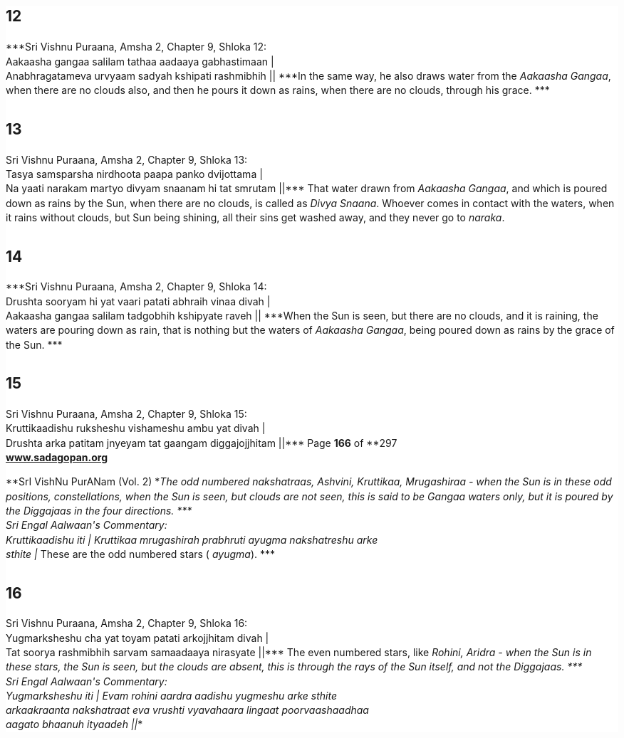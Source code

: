 



## 12
***Sri Vishnu Puraana, Amsha 2, Chapter 9, Shloka 12:    
Aakaasha gangaa salilam tathaa aadaaya gabhastimaan |   
Anabhragatameva urvyaam sadyah kshipati rashmibhih || ***In the same way, he also draws water from the *Aakaasha Gangaa*, when there are no clouds also, and then he pours it down as rains, when there are no clouds, through his grace. ***   


## 13
Sri Vishnu Puraana, Amsha 2, Chapter 9, Shloka 13:    
Tasya samsparsha nirdhoota paapa panko dvijottama |   
Na yaati narakam martyo divyam snaanam hi tat smrutam ||*** That water drawn from *Aakaasha Gangaa*, and which is poured down as rains by the Sun, when there are no clouds, is called as *Divya Snaana*. Whoever comes in contact with the waters, when it rains without clouds, but Sun being shining, all their sins get washed away, and they never go to *naraka*. 





## 14
***Sri Vishnu Puraana, Amsha 2, Chapter 9, Shloka 14:    
Drushta sooryam hi yat vaari patati abhraih vinaa divah |   
Aakaasha gangaa salilam tadgobhih kshipyate raveh || ***When the Sun is seen, but there are no clouds, and it is raining, the waters are pouring down as rain, that is nothing but the waters of *Aakaasha Gangaa*, being poured down as rains by the grace of the Sun. ***   


## 15
Sri Vishnu Puraana, Amsha 2, Chapter 9, Shloka 15:    
Kruttikaadishu ruksheshu vishameshu ambu yat divah |   
Drushta arka patitam jnyeyam tat gaangam diggajojjhitam ||*** Page **166** of **297   
**www.sadagopan.org** 



**SrI VishNu PurANam \(Vol. 2\) **The odd numbered *nakshatraas, Ashvini, Kruttikaa, Mrugashiraa *- when the Sun is in these odd positions, constellations, when the Sun is seen, but clouds are not seen, this is said to be *Gangaa* waters only, but it is poured by the *Diggajaas* in the four directions. ***   
Sri Engal Aalwaan's Commentary:   
Kruttikaadishu iti | Kruttikaa mrugashirah prabhruti ayugma nakshatreshu arke   
sthite |*** These are the odd numbered stars \( *ayugma*\). ***   


## 16
Sri Vishnu Puraana, Amsha 2, Chapter 9, Shloka 16:    
Yugmarksheshu cha yat toyam patati arkojjhitam divah |   
Tat soorya rashmibhih sarvam samaadaaya nirasyate ||*** The even numbered stars, like *Rohini, Aridra *- when the Sun is in these stars, the Sun is seen, but the clouds are absent, this is through the rays of the Sun itself, and not the *Diggajaas*. ***   
Sri Engal Aalwaan's Commentary:   
Yugmarksheshu iti | Evam rohini aardra aadishu yugmeshu arke sthite   
arkaakraanta nakshatraat eva vrushti vyavahaara lingaat poorvaashaadhaa   
aagato bhaanuh ityaadeh ||*** 
